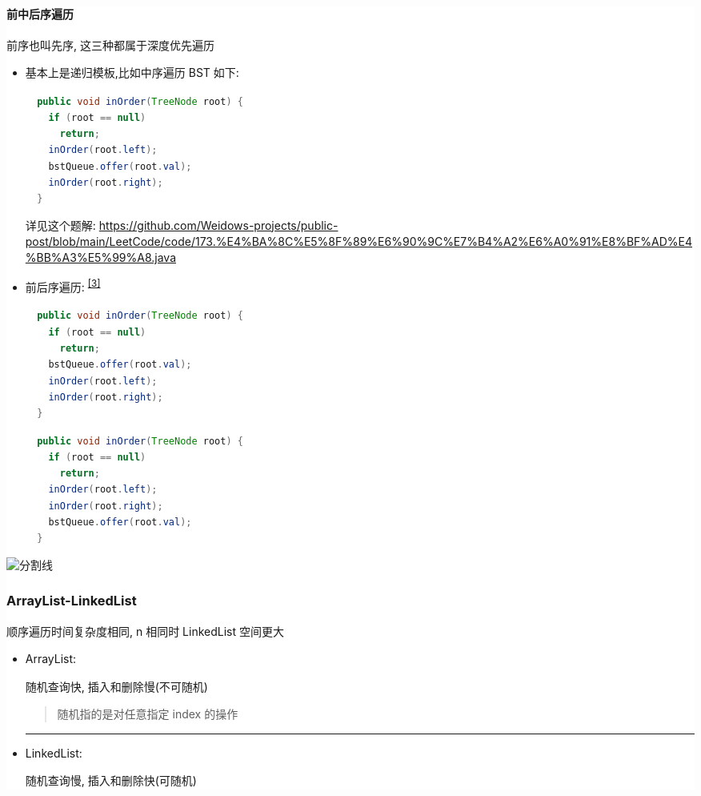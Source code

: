 #### 前中后序遍历

前序也叫先序, 这三种都属于深度优先遍历

- 基本上是递归模板,比如中序遍历 BST 如下:

  ```java
    public void inOrder(TreeNode root) {
      if (root == null)
        return;
      inOrder(root.left);
      bstQueue.offer(root.val);
      inOrder(root.right);
    }
  ```

  详见这个题解: https://github.com/Weidows-projects/public-post/blob/main/LeetCode/code/173.%E4%BA%8C%E5%8F%89%E6%90%9C%E7%B4%A2%E6%A0%91%E8%BF%AD%E4%BB%A3%E5%99%A8.java

- 前后序遍历: <sup id='cite_ref-3'>[\[3\]](#cite_note-3)</sup>

  ```java
    public void inOrder(TreeNode root) {
      if (root == null)
        return;
      bstQueue.offer(root.val);
      inOrder(root.left);
      inOrder(root.right);
    }
  ```

  ```java
    public void inOrder(TreeNode root) {
      if (root == null)
        return;
      inOrder(root.left);
      inOrder(root.right);
      bstQueue.offer(root.val);
    }
  ```

<a>![分割线](https://www.helloimg.com/images/2022/07/01/ZM0SoX.png)</a>

### ArrayList-LinkedList

顺序遍历时间复杂度相同, n 相同时 LinkedList 空间更大

- ArrayList:

  随机查询快, 插入和删除慢(不可随机)

  > 随机指的是对任意指定 index 的操作

  ***

- LinkedList:

  随机查询慢, 插入和删除快(可随机)
